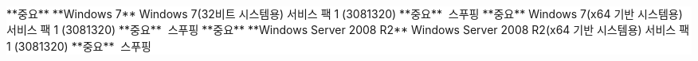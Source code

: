 </td>
<td style="border:1px solid black;">
**중요**

</td>
</tr>
<tr>
<td style="border:1px solid black;" colspan="3">
**Windows 7**

</td>
</tr>
<tr>
<td style="border:1px solid black;">
Windows 7(32비트 시스템용) 서비스 팩 1  
(3081320)

</td>
<td style="border:1px solid black;">
**중요**   
스푸핑

</td>
<td style="border:1px solid black;">
**중요**

</td>
</tr>
<tr>
<td style="border:1px solid black;">
Windows 7(x64 기반 시스템용) 서비스 팩 1  
(3081320)

</td>
<td style="border:1px solid black;">
**중요**   
스푸핑

</td>
<td style="border:1px solid black;">
**중요**

</td>
</tr>
<tr>
<td style="border:1px solid black;" colspan="3">
**Windows Server 2008 R2**

</td>
</tr>
<tr>
<td style="border:1px solid black;">
Windows Server 2008 R2(x64 기반 시스템용) 서비스 팩 1  
(3081320)

</td>
<td style="border:1px solid black;">
**중요**   
스푸핑
